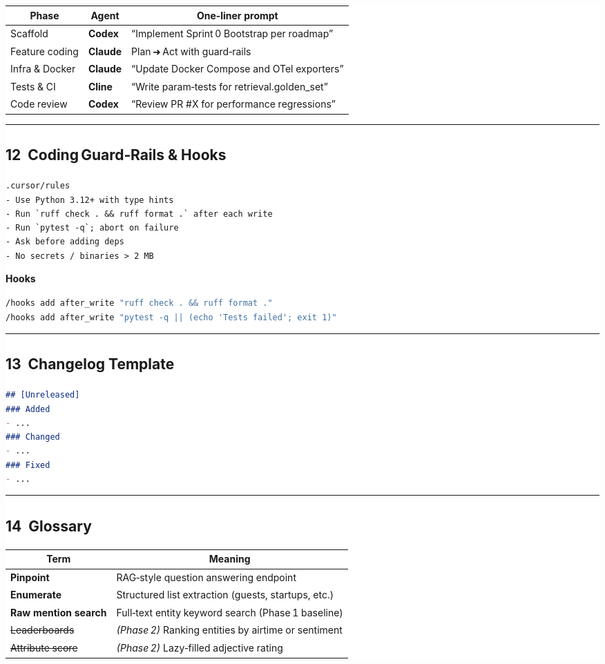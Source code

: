 | Phase          | Agent      | One‑liner prompt                                     |
| -------------- | ---------- | ---------------------------------------------------- |
| Scaffold       | **Codex**  | “Implement Sprint 0 Bootstrap per roadmap”           |
| Feature coding | **Claude** | Plan ➜ Act with guard‑rails                          |
| Infra & Docker | **Claude** | “Update Docker Compose and OTel exporters”           |
| Tests & CI     | **Cline**  | “Write param‑tests for retrieval.golden_set”         |
| Code review    | **Codex**  | “Review PR #X for performance regressions”           |

---

## 12  Coding Guard‑Rails & Hooks

```
.cursor/rules
- Use Python 3.12+ with type hints
- Run `ruff check . && ruff format .` after each write
- Run `pytest -q`; abort on failure
- Ask before adding deps
- No secrets / binaries > 2 MB
```

**Hooks**

```bash
/hooks add after_write "ruff check . && ruff format ."
/hooks add after_write "pytest -q || (echo 'Tests failed'; exit 1)"
```

---

## 13  Changelog Template

```md
## [Unreleased]
### Added
- ...
### Changed
- ...
### Fixed
- ...
```

---

## 14  Glossary

| Term          | Meaning |
| ------------- | ------- |
| **Pinpoint**  | RAG‑style question answering endpoint |
| **Enumerate** | Structured list extraction (guests, startups, etc.) |
| **Raw mention search** | Full‑text entity keyword search (Phase 1 baseline) |
| ~~Leaderboards~~ | *(Phase 2)* Ranking entities by airtime or sentiment |
| ~~Attribute score~~ | *(Phase 2)* Lazy‑filled adjective rating |
